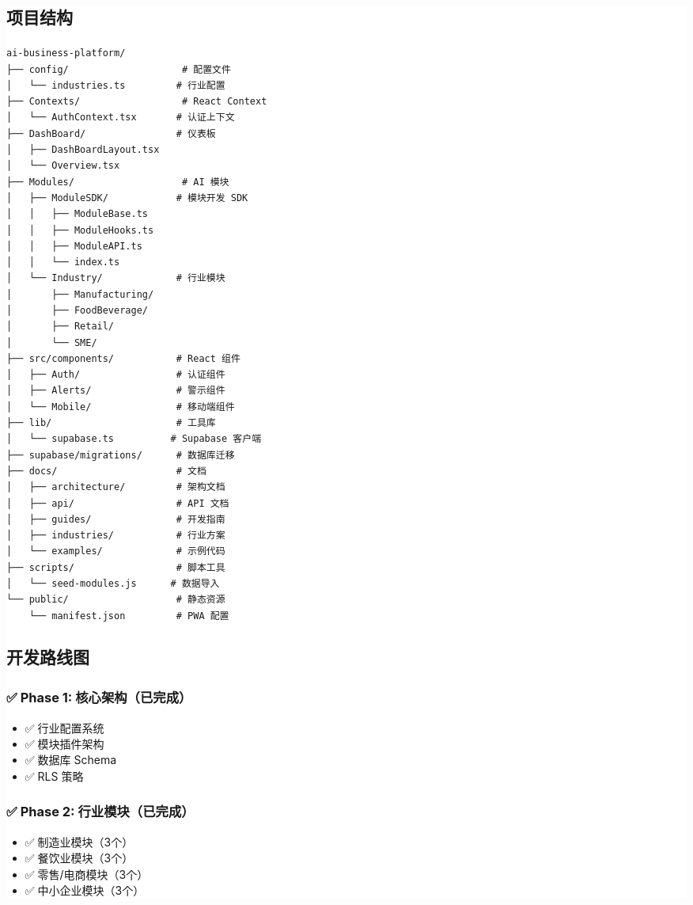 ## 项目结构

```
ai-business-platform/
├── config/                    # 配置文件
│   └── industries.ts         # 行业配置
├── Contexts/                  # React Context
│   └── AuthContext.tsx       # 认证上下文
├── DashBoard/                # 仪表板
│   ├── DashBoardLayout.tsx
│   └── Overview.tsx
├── Modules/                   # AI 模块
│   ├── ModuleSDK/            # 模块开发 SDK
│   │   ├── ModuleBase.ts
│   │   ├── ModuleHooks.ts
│   │   ├── ModuleAPI.ts
│   │   └── index.ts
│   └── Industry/             # 行业模块
│       ├── Manufacturing/
│       ├── FoodBeverage/
│       ├── Retail/
│       └── SME/
├── src/components/           # React 组件
│   ├── Auth/                 # 认证组件
│   ├── Alerts/               # 警示组件
│   └── Mobile/               # 移动端组件
├── lib/                      # 工具库
│   └── supabase.ts          # Supabase 客户端
├── supabase/migrations/      # 数据库迁移
├── docs/                     # 文档
│   ├── architecture/         # 架构文档
│   ├── api/                  # API 文档
│   ├── guides/               # 开发指南
│   ├── industries/           # 行业方案
│   └── examples/             # 示例代码
├── scripts/                  # 脚本工具
│   └── seed-modules.js      # 数据导入
└── public/                   # 静态资源
    └── manifest.json         # PWA 配置
```

## 开发路线图

### ✅ Phase 1: 核心架构（已完成）
- ✅ 行业配置系统
- ✅ 模块插件架构
- ✅ 数据库 Schema
- ✅ RLS 策略

### ✅ Phase 2: 行业模块（已完成）
- ✅ 制造业模块（3个）
- ✅ 餐饮业模块（3个）
- ✅ 零售/电商模块（3个）
- ✅ 中小企业模块（3个）
